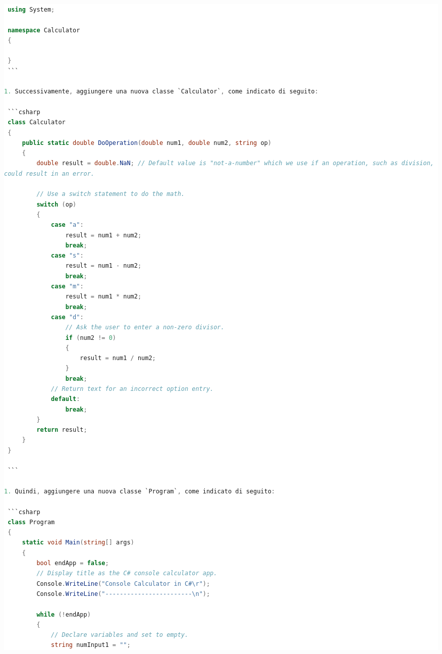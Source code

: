    ```csharp
    using System;

    namespace Calculator
    {
        
    }
    ```

1. Successivamente, aggiungere una nuova classe `Calculator`, come indicato di seguito:

    ```csharp
    class Calculator
    {
        public static double DoOperation(double num1, double num2, string op)
        {
            double result = double.NaN; // Default value is "not-a-number" which we use if an operation, such as division, could result in an error.

            // Use a switch statement to do the math.
            switch (op)
            {
                case "a":
                    result = num1 + num2;
                    break;
                case "s":
                    result = num1 - num2;
                    break;
                case "m":
                    result = num1 * num2;
                    break;
                case "d":
                    // Ask the user to enter a non-zero divisor.
                    if (num2 != 0)
                    {
                        result = num1 / num2;
                    }
                    break;
                // Return text for an incorrect option entry.
                default:
                    break;
            }
            return result;
        }
    }

    ```

1. Quindi, aggiungere una nuova classe `Program`, come indicato di seguito:

    ```csharp
    class Program
    {
        static void Main(string[] args)
        {
            bool endApp = false;
            // Display title as the C# console calculator app.
            Console.WriteLine("Console Calculator in C#\r");
            Console.WriteLine("------------------------\n");

            while (!endApp)
            {
                // Declare variables and set to empty.
                string numInput1 = "";
   ```